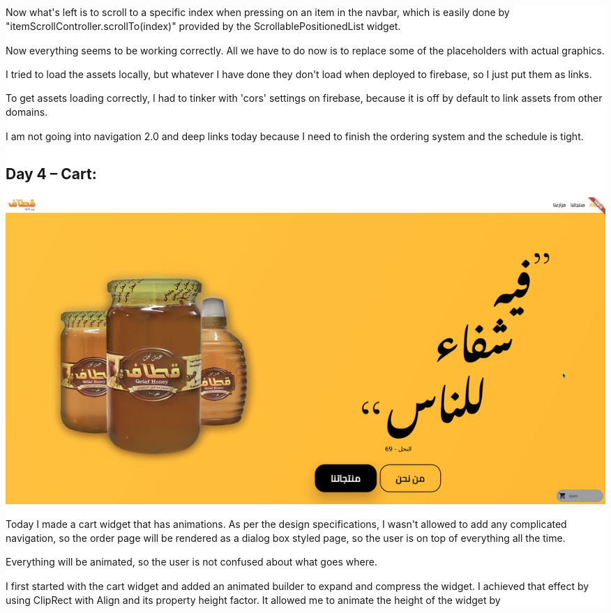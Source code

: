   
Now what's left is to scroll to a specific index when pressing on an item in the navbar, which is easily done by "itemScrollController.scrollTo(index)" provided by the ScrollablePositionedList widget. 
  
  
Now everything seems to be working correctly. All we have to do now is to replace some of the placeholders with actual graphics. 
  
I tried to load the assets locally, but whatever I have done they don't load when deployed to firebase, so I just put them as links. 
  
To get assets loading correctly, I had to tinker with 'cors' settings on firebase, because it is off by default to link assets from other domains. 
  
 I am not going into navigation 2.0 and deep links today because I need to finish the ordering system and the schedule is tight. 


## Day 4 – Cart:  
![Day 4](day4.gif)
  
Today I made a cart widget that has animations. 
As per the design specifications, I wasn't allowed to add any complicated navigation, so the order page will be rendered as a dialog box styled page, so the user is on top of everything all the time.

Everything will be animated, so the user is not confused about what goes where.


I first started with the cart widget and added an animated builder to expand and compress the widget.
I achieved that effect by using ClipRect with Align and its property height factor. It allowed me to animate the height of the widget by 
